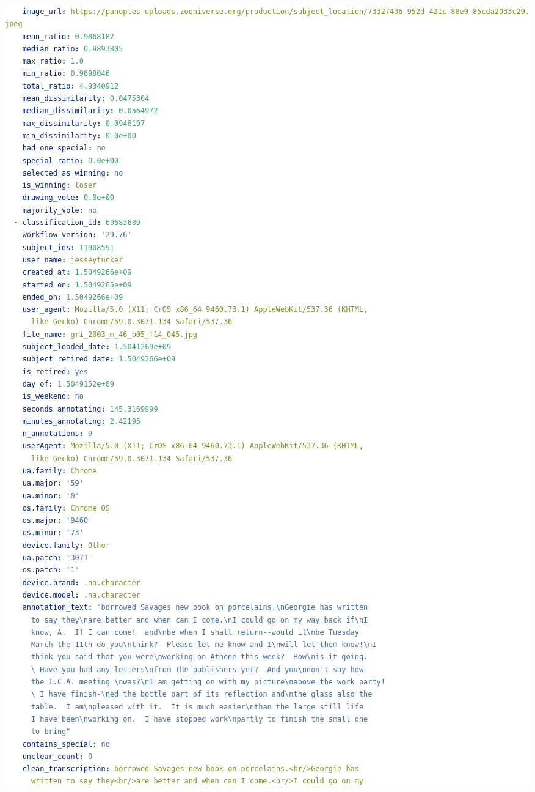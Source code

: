 ```yaml
    image_url: https://panoptes-uploads.zooniverse.org/production/subject_location/73327436-952d-421c-88e0-85cda2033c29.jpeg
    mean_ratio: 0.9868182
    median_ratio: 0.9893805
    max_ratio: 1.0
    min_ratio: 0.9698046
    total_ratio: 4.9340912
    mean_dissimilarity: 0.0475304
    median_dissimilarity: 0.0564972
    max_dissimilarity: 0.0946197
    min_dissimilarity: 0.0e+00
    had_one_special: no
    special_ratio: 0.0e+00
    selected_as_winning: no
    is_winning: loser
    drawing_vote: 0.0e+00
    majority_vote: no
  - classification_id: 69683689
    workflow_version: '29.76'
    subject_ids: 11908591
    user_name: jesseytucker
    created_at: 1.5049266e+09
    started_on: 1.5049265e+09
    ended_on: 1.5049266e+09
    user_agent: Mozilla/5.0 (X11; CrOS x86_64 9460.73.1) AppleWebKit/537.36 (KHTML,
      like Gecko) Chrome/59.0.3071.134 Safari/537.36
    file_name: gri_2003_m_46_b05_f14_045.jpg
    subject_loaded_date: 1.5041269e+09
    subject_retired_date: 1.5049266e+09
    is_retired: yes
    day_of: 1.5049152e+09
    is_weekend: no
    seconds_annotating: 145.3169999
    minutes_annotating: 2.42195
    n_annotations: 9
    userAgent: Mozilla/5.0 (X11; CrOS x86_64 9460.73.1) AppleWebKit/537.36 (KHTML,
      like Gecko) Chrome/59.0.3071.134 Safari/537.36
    ua.family: Chrome
    ua.major: '59'
    ua.minor: '0'
    os.family: Chrome OS
    os.major: '9460'
    os.minor: '73'
    device.family: Other
    ua.patch: '3071'
    os.patch: '1'
    device.brand: .na.character
    device.model: .na.character
    annotation_text: "borrowed Savages new book on porcelains.\nGeorgie has written
      to say they\nare better and when can I come.\nI could go on my way back if\nI
      know, A.  If I can come!  and\nbe when I shall return--would it\nbe Tuesday
      March the 11th do you\nthink?  Please let me know and I\nwill let them know!\nI
      think you said that you were\nworking on Athene this week?  How\nis it going.
      \ Have you had any letters\nfrom the publishers yet?  And you\ndon't say how
      the I.C.A. meeting \nwas?\nI am getting on with my picture\nabove the work party!
      \ I have finish-\ned the bottle part of its reflection and\nthe glass also the
      table.  I am\npleased with it.  It is much easier\nthan the large still life
      I have been\nworking on.  I have stopped work\npartly to finish the small one
      to bring"
    contains_special: no
    unclear_count: 0
    clean_transcription: borrowed Savages new book on porcelains.<br/>Georgie has
      written to say they<br/>are better and when can I come.<br/>I could go on my
```